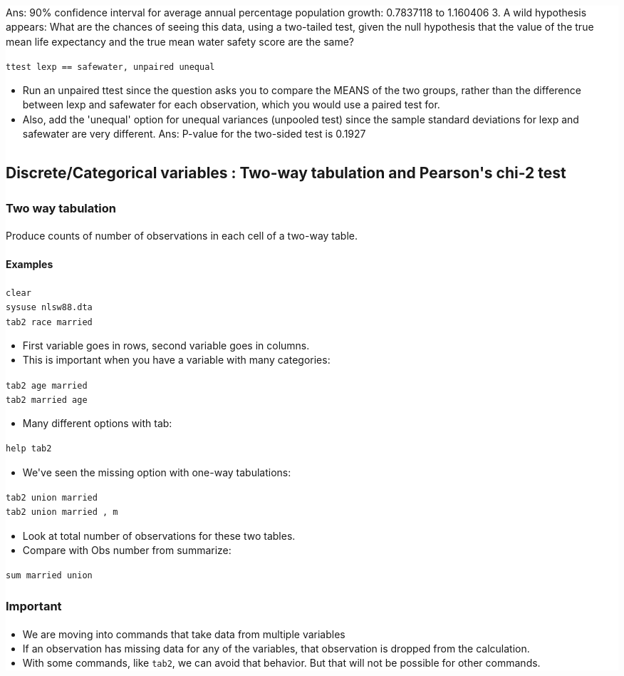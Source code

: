 ```
```
Ans: 90% confidence interval for average annual percentage population growth: 0.7837118  to  1.160406
3. A wild hypothesis appears: What are the chances of seeing this data, using a two-tailed test, given the null hypothesis that the value of the true mean life expectancy and the true mean water safety score are the same?
```
ttest lexp == safewater, unpaired unequal
```
* Run an unpaired ttest since the question asks you to compare the MEANS of the two groups, rather than the difference between lexp and safewater for each observation, which you would use a paired test for.
* Also, add the 'unequal' option for unequal variances (unpooled test) since the sample standard deviations for lexp and safewater are very different.
Ans: P-value for the two-sided test is 0.1927

## Discrete/Categorical variables : Two-way tabulation and Pearson's chi-2 test


### Two way tabulation
Produce counts of number of observations in each cell of a two-way table.


#### Examples
```
clear
sysuse nlsw88.dta
tab2 race married 
```

* First variable goes in rows, second variable goes in columns.
* This is important when you have a variable with many categories:
```
tab2 age married
tab2 married age
```

* Many different options with tab:
```
help tab2 
```

* We've seen the missing option with one-way tabulations:
```
tab2 union married 
tab2 union married , m
```
* Look at total number of observations for these two tables.
* Compare with Obs number from summarize:
```
sum married union
```

### Important 
* We are moving into commands that take data from multiple variables
* If an observation has missing data for any of the variables, that 
  observation is dropped from the calculation.
* With some commands, like `tab2`, we can avoid that behavior. But that will not
  be possible for other commands.
